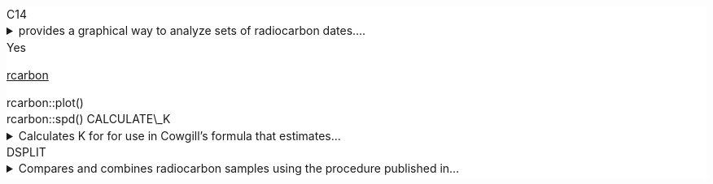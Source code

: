 </div>

</td>
</tr>
<tr>
<td class="gt_row gt_left" style="vertical-align: top;">
C14
</td>
<td class="gt_row gt_left" style="vertical-align: top;">
<details><summary>
provides a graphical way to analyze sets of radiocarbon dates….
</summary></details>
</td>
<td class="gt_row gt_left" style="vertical-align: top;">
Yes
</td>
<td class="gt_row gt_left" style="vertical-align: top;">

<div class="gt_from_md">

<p>
<a href="https://github.com/ahb108/rcarbon/">rcarbon</a>
</p>

</div>

</td>
<td class="gt_row gt_left" style="vertical-align: top;">
rcarbon::plot()<br />rcarbon::spd()
</td>
<td class="gt_row gt_left" style="vertical-align: top;">
</td>
</tr>
<tr>
<td class="gt_row gt_left" style="vertical-align: top;">
CALCULATE\_K
</td>
<td class="gt_row gt_left" style="vertical-align: top;">
<details><summary>
Calculates K for for use in Cowgill’s formula that estimates…
</summary></details>
</td>
<td class="gt_row gt_left" style="vertical-align: top;">
</td>
<td class="gt_row gt_left" style="vertical-align: top;">
</td>
<td class="gt_row gt_left" style="vertical-align: top;">
</td>
<td class="gt_row gt_left" style="vertical-align: top;">
</td>
</tr>
<tr>
<td class="gt_row gt_left" style="vertical-align: top;">
DSPLIT
</td>
<td class="gt_row gt_left" style="vertical-align: top;">
<details><summary>
Compares and combines radiocarbon samples using the procedure published
in…
</summary></details>
</td>
<td class="gt_row gt_left" style="vertical-align: top;">
</td>
<td class="gt_row gt_left" style="vertical-align: top;">
</td>
<td class="gt_row gt_left" style="vertical-align: top;">